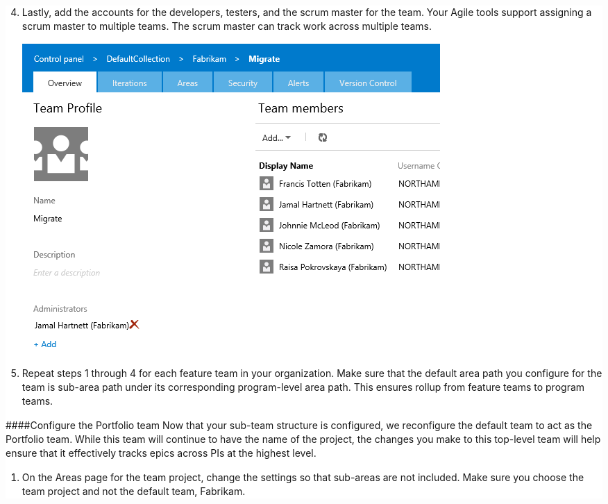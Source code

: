 4. Lastly, add the accounts for the developers, testers, and the scrum master for the team. Your Agile tools support assigning a scrum master to multiple teams. The scrum master can track work across multiple teams.  

	![Migrate team members](_img/safe-add-migrate-team-members.png) 

5. Repeat steps 1 through 4 for each feature team in your organization. Make sure that the default area path you configure for the team is sub-area path under its corresponding program-level area path. This ensures rollup from feature teams to program teams.


####Configure the Portfolio team
Now that your sub-team structure is configured, we reconfigure the default team to act as the Portfolio team. While this team will continue to have the name of the project, the changes you make to this top-level team will help ensure that it effectively tracks epics across PIs at the highest level.  

1. On the Areas page for the team project, change the settings so that sub-areas are not included. Make sure you choose the team project and not the default team, Fabrikam.  
